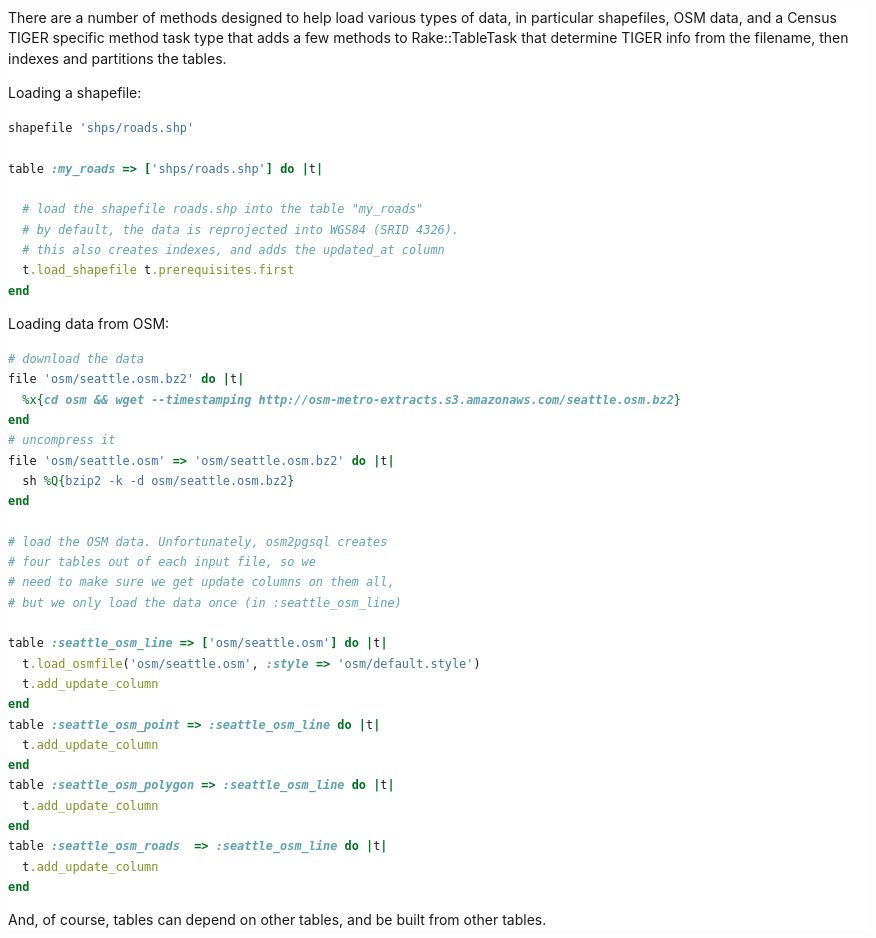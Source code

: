 There are a number of methods designed to help load various types of data, in
particular shapefiles, OSM data, and a Census TIGER specific method task type
that adds a few methods to Rake::TableTask that determine TIGER info from the
filename, then indexes and partitions the tables.

Loading a shapefile:

```ruby
shapefile 'shps/roads.shp'

table :my_roads => ['shps/roads.shp'] do |t|

  # load the shapefile roads.shp into the table "my_roads"
  # by default, the data is reprojected into WGS84 (SRID 4326).
  # this also creates indexes, and adds the updated_at column
  t.load_shapefile t.prerequisites.first
end
```

Loading data from OSM:

```ruby
# download the data
file 'osm/seattle.osm.bz2' do |t|
  %x{cd osm && wget --timestamping http://osm-metro-extracts.s3.amazonaws.com/seattle.osm.bz2}
end
# uncompress it
file 'osm/seattle.osm' => 'osm/seattle.osm.bz2' do |t|
  sh %Q{bzip2 -k -d osm/seattle.osm.bz2}
end

# load the OSM data. Unfortunately, osm2pgsql creates
# four tables out of each input file, so we
# need to make sure we get update columns on them all,
# but we only load the data once (in :seattle_osm_line)

table :seattle_osm_line => ['osm/seattle.osm'] do |t|
  t.load_osmfile('osm/seattle.osm', :style => 'osm/default.style')
  t.add_update_column
end
table :seattle_osm_point => :seattle_osm_line do |t|
  t.add_update_column
end
table :seattle_osm_polygon => :seattle_osm_line do |t|
  t.add_update_column
end
table :seattle_osm_roads  => :seattle_osm_line do |t|
  t.add_update_column
end

```

And, of course, tables can depend on other tables, and
be built from other tables.
